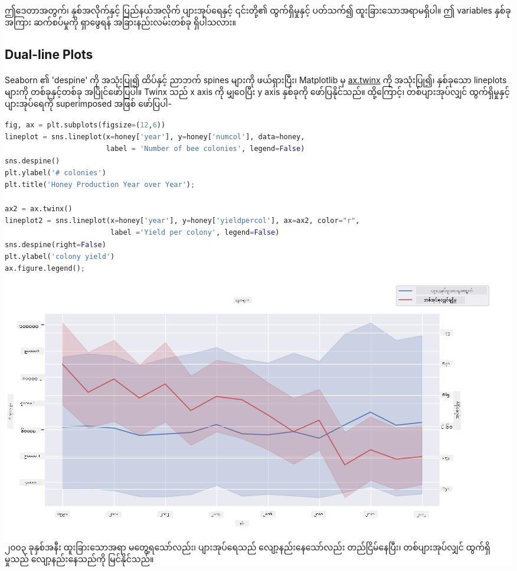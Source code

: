 ဤဒေတာအတွက်၊ နှစ်အလိုက်နှင့် ပြည်နယ်အလိုက် ပျားအုပ်ရေနှင့် ၎င်းတို့၏ ထွက်ရှိမှုနှင့် ပတ်သက်၍ ထူးခြားသောအရာမရှိပါ။ ဤ variables နှစ်ခုအကြား ဆက်စပ်မှုကို ရှာဖွေရန် အခြားနည်းလမ်းတစ်ခု ရှိပါသလား။

## Dual-line Plots

Seaborn ၏ 'despine' ကို အသုံးပြု၍ ထိပ်နှင့် ညာဘက် spines များကို ဖယ်ရှားပြီး၊ Matplotlib မှ [ax.twinx](https://matplotlib.org/stable/api/_as_gen/matplotlib.axes.Axes.twinx.html) ကို အသုံးပြု၍၊ နှစ်ခုသော lineplots များကို တစ်ခုနှင့်တစ်ခု အပြိုင်ဖော်ပြပါ။ Twinx သည် x axis ကို မျှဝေပြီး y axis နှစ်ခုကို ဖော်ပြနိုင်သည်။ ထို့ကြောင့်၊ တစ်ပျားအုပ်လျှင် ထွက်ရှိမှုနှင့် ပျားအုပ်ရေကို superimposed အဖြစ် ဖော်ပြပါ-

```python
fig, ax = plt.subplots(figsize=(12,6))
lineplot = sns.lineplot(x=honey['year'], y=honey['numcol'], data=honey, 
                        label = 'Number of bee colonies', legend=False)
sns.despine()
plt.ylabel('# colonies')
plt.title('Honey Production Year over Year');

ax2 = ax.twinx()
lineplot2 = sns.lineplot(x=honey['year'], y=honey['yieldpercol'], ax=ax2, color="r", 
                         label ='Yield per colony', legend=False) 
sns.despine(right=False)
plt.ylabel('colony yield')
ax.figure.legend();
```
![superimposed plots](../../../../translated_images/dual-line.a4c28ce659603fab2c003f4df816733df2bf41d1facb7de27989ec9afbf01b33.my.png)

၂၀၀၃ ခုနှစ်အနီး ထူးခြားသောအရာ မတွေ့ရသော်လည်း၊ ပျားအုပ်ရေသည် လျော့နည်းနေသော်လည်း တည်ငြိမ်နေပြီး၊ တစ်ပျားအုပ်လျှင် ထွက်ရှိမှုသည် လျော့နည်းနေသည်ကို မြင်နိုင်သည်။
